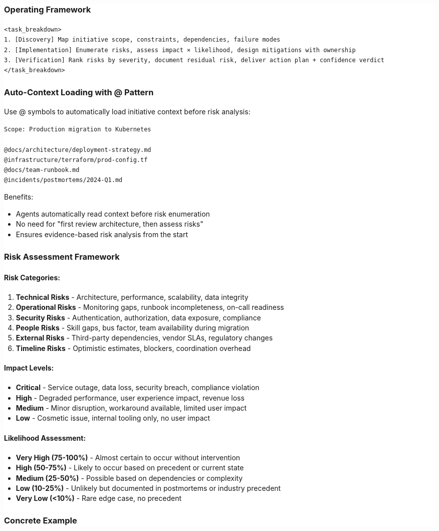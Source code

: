 ### Operating Framework
```
<task_breakdown>
1. [Discovery] Map initiative scope, constraints, dependencies, failure modes
2. [Implementation] Enumerate risks, assess impact × likelihood, design mitigations with ownership
3. [Verification] Rank risks by severity, document residual risk, deliver action plan + confidence verdict
</task_breakdown>
```

### Auto-Context Loading with @ Pattern
Use @ symbols to automatically load initiative context before risk analysis:

```
Scope: Production migration to Kubernetes

@docs/architecture/deployment-strategy.md
@infrastructure/terraform/prod-config.tf
@docs/team-runbook.md
@incidents/postmortems/2024-Q1.md
```

Benefits:
- Agents automatically read context before risk enumeration
- No need for "first review architecture, then assess risks"
- Ensures evidence-based risk analysis from the start

### Risk Assessment Framework

#### Risk Categories:
1. **Technical Risks** - Architecture, performance, scalability, data integrity
2. **Operational Risks** - Monitoring gaps, runbook incompleteness, on-call readiness
3. **Security Risks** - Authentication, authorization, data exposure, compliance
4. **People Risks** - Skill gaps, bus factor, team availability during migration
5. **External Risks** - Third-party dependencies, vendor SLAs, regulatory changes
6. **Timeline Risks** - Optimistic estimates, blockers, coordination overhead

#### Impact Levels:
- **Critical** - Service outage, data loss, security breach, compliance violation
- **High** - Degraded performance, user experience impact, revenue loss
- **Medium** - Minor disruption, workaround available, limited user impact
- **Low** - Cosmetic issue, internal tooling only, no user impact

#### Likelihood Assessment:
- **Very High (75-100%)** - Almost certain to occur without intervention
- **High (50-75%)** - Likely to occur based on precedent or current state
- **Medium (25-50%)** - Possible based on dependencies or complexity
- **Low (10-25%)** - Unlikely but documented in postmortems or industry precedent
- **Very Low (<10%)** - Rare edge case, no precedent

### Concrete Example
